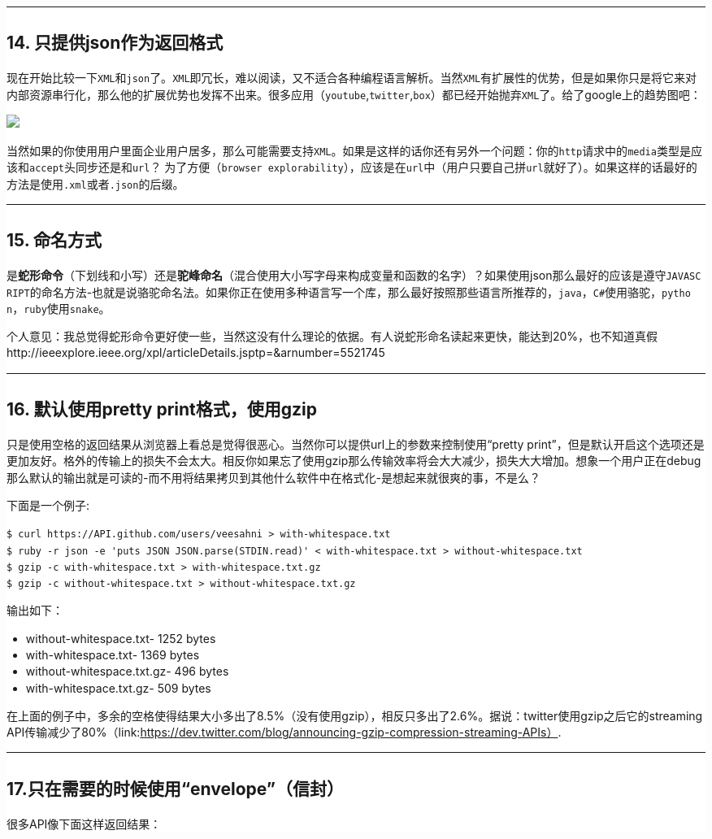 ----

## 14. 只提供json作为返回格式

现在开始比较一下`XML`和`json`了。`XML`即冗长，难以阅读，又不适合各种编程语言解析。当然`XML`有扩展性的优势，但是如果你只是将它来对内部资源串行化，那么他的扩展优势也发挥不出来。很多应用（`youtube`,`twitter`,`box`）都已经开始抛弃`XML`了。给了google上的趋势图吧：

![](leanote://file/getImage?fileId=570cfa7d1c3d022919000005)
<br/>

当然如果的你使用用户里面企业用户居多，那么可能需要支持`XML`。如果是这样的话你还有另外一个问题：你的`http`请求中的`media`类型是应该和`accept`头同步还是和`url`？ 为了方便（`browser explorability`），应该是在`url`中（用户只要自己拼`url`就好了）。如果这样的话最好的方法是使用`.xml`或者`.json`的后缀。

---- 

## 15. 命名方式

是**蛇形命令**（下划线和小写）还是**驼峰命名**（混合使用大小写字母来构成变量和函数的名字）？如果使用json那么最好的应该是遵守`JAVASCRIPT`的命名方法-也就是说骆驼命名法。如果你正在使用多种语言写一个库，那么最好按照那些语言所推荐的，`java`，`C#`使用骆驼，`python`，`ruby`使用`snake`。
<br/>

个人意见：我总觉得蛇形命令更好使一些，当然这没有什么理论的依据。有人说蛇形命名读起来更快，能达到20%，也不知道真假http://ieeexplore.ieee.org/xpl/articleDetails.jsptp=&arnumber=5521745

----

## 16. 默认使用pretty print格式，使用gzip

只是使用空格的返回结果从浏览器上看总是觉得很恶心。当然你可以提供url上的参数来控制使用“pretty print”，但是默认开启这个选项还是更加友好。格外的传输上的损失不会太大。相反你如果忘了使用gzip那么传输效率将会大大减少，损失大大增加。想象一个用户正在debug那么默认的输出就是可读的-而不用将结果拷贝到其他什么软件中在格式化-是想起来就很爽的事，不是么？

下面是一个例子:

    $ curl https://API.github.com/users/veesahni > with-whitespace.txt
    $ ruby -r json -e 'puts JSON JSON.parse(STDIN.read)' < with-whitespace.txt > without-whitespace.txt
    $ gzip -c with-whitespace.txt > with-whitespace.txt.gz
    $ gzip -c without-whitespace.txt > without-whitespace.txt.gz

输出如下：

- without-whitespace.txt- 1252 bytes
- with-whitespace.txt- 1369 bytes
- without-whitespace.txt.gz- 496 bytes
- with-whitespace.txt.gz- 509 bytes

在上面的例子中，多余的空格使得结果大小多出了8.5%（没有使用gzip），相反只多出了2.6%。据说：twitter使用gzip之后它的streaming API传输减少了80%（link:https://dev.twitter.com/blog/announcing-gzip-compression-streaming-APIs）.

---- 

## 17.只在需要的时候使用“envelope”（信封）

很多API像下面这样返回结果：
